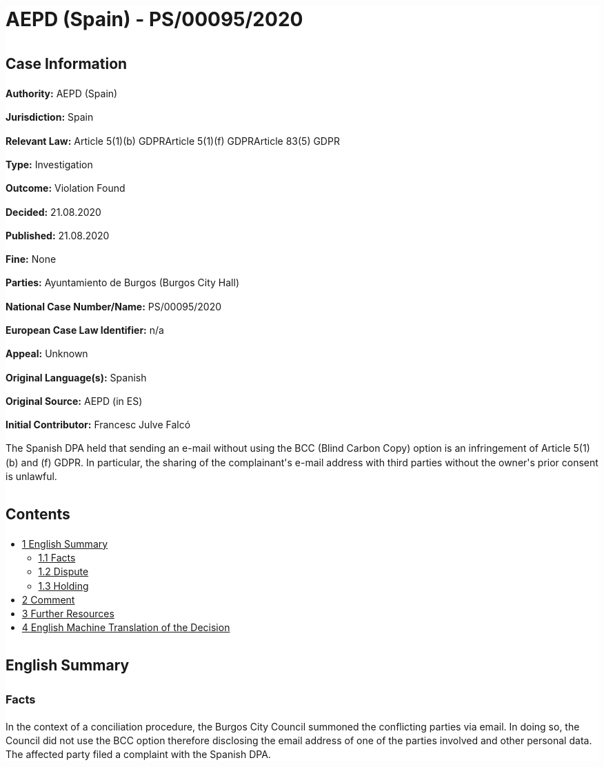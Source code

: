 # AEPD (Spain) - PS/00095/2020

## Case Information

**Authority:** AEPD (Spain)

**Jurisdiction:** Spain

**Relevant Law:** Article 5(1)(b) GDPRArticle 5(1)(f) GDPRArticle 83(5) GDPR

**Type:** Investigation

**Outcome:** Violation Found

**Decided:** 21.08.2020

**Published:** 21.08.2020

**Fine:** None

**Parties:** Ayuntamiento de Burgos (Burgos City Hall)

**National Case Number/Name:** PS/00095/2020

**European Case Law Identifier:** n/a

**Appeal:** Unknown

**Original Language(s):** Spanish

**Original Source:** AEPD (in ES)

**Initial Contributor:** Francesc Julve Falcó

The Spanish DPA held that sending an e-mail without using the BCC (Blind Carbon Copy) option is an infringement of Article 5(1)(b) and (f) GDPR. In particular, the sharing of the complainant's e-mail address with third parties without the owner's prior consent is unlawful.

## Contents

*   [1 English Summary](#English_Summary)
    *   [1.1 Facts](#Facts)
    *   [1.2 Dispute](#Dispute)
    *   [1.3 Holding](#Holding)
*   [2 Comment](#Comment)
*   [3 Further Resources](#Further_Resources)
*   [4 English Machine Translation of the Decision](#English_Machine_Translation_of_the_Decision)

## English Summary

### Facts

In the context of a conciliation procedure, the Burgos City Council summoned the conflicting parties via email. In doing so, the Council did not use the BCC option therefore disclosing the email address of one of the parties involved and other personal data. The affected party filed a complaint with the Spanish DPA.
